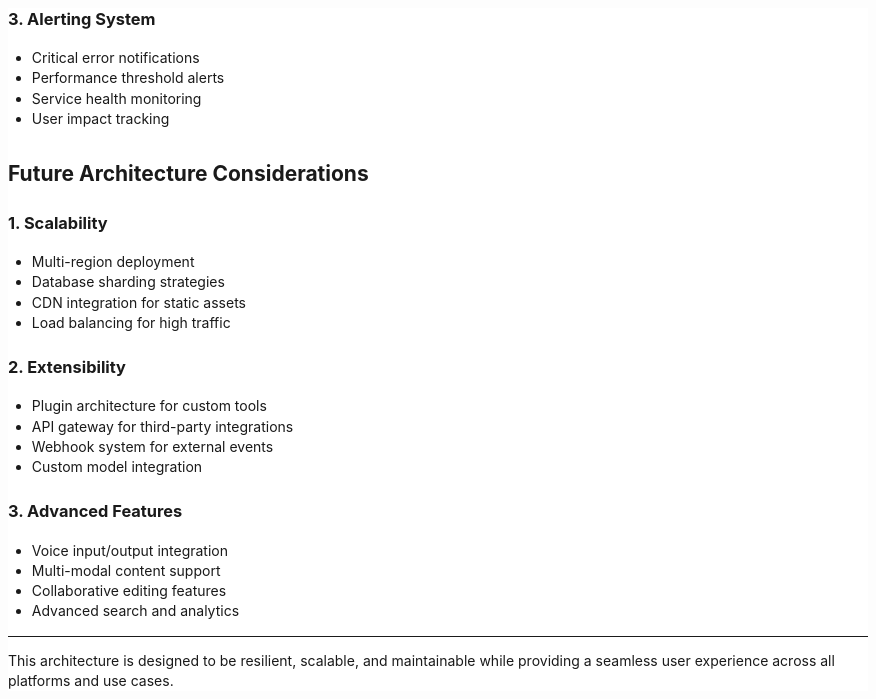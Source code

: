 ### 3. Alerting System
- Critical error notifications
- Performance threshold alerts
- Service health monitoring
- User impact tracking

## Future Architecture Considerations

### 1. Scalability
- Multi-region deployment
- Database sharding strategies
- CDN integration for static assets
- Load balancing for high traffic

### 2. Extensibility
- Plugin architecture for custom tools
- API gateway for third-party integrations
- Webhook system for external events
- Custom model integration

### 3. Advanced Features
- Voice input/output integration
- Multi-modal content support
- Collaborative editing features
- Advanced search and analytics

---

This architecture is designed to be resilient, scalable, and maintainable while providing a seamless user experience across all platforms and use cases.